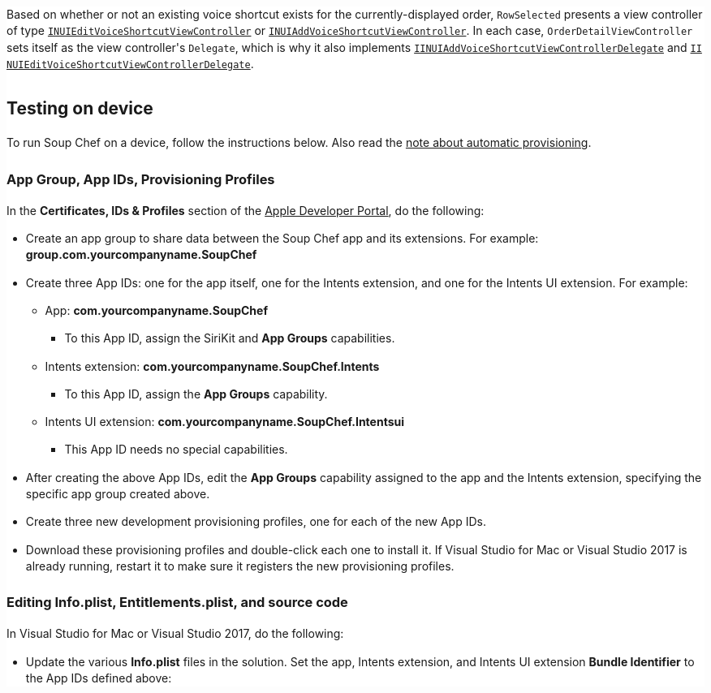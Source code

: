 Based on whether or not an existing voice shortcut exists for the
currently-displayed order, `RowSelected` presents a view controller of
type [`INUIEditVoiceShortcutViewController`](xref:IntentsUI.INUIEditVoiceShortcutViewController)
or [`INUIAddVoiceShortcutViewController`](xref:IntentsUI.INUIAddVoiceShortcutViewController).
In each case, `OrderDetailViewController` sets itself as the view
controller's `Delegate`, which is why it also implements
[`IINUIAddVoiceShortcutViewControllerDelegate`](xref:IntentsUI.IINUIAddVoiceShortcutViewControllerDelegate)
and [`IINUIEditVoiceShortcutViewControllerDelegate`](xref:IntentsUI.IINUIEditVoiceShortcutViewControllerDelegate).

## Testing on device

To run Soup Chef on a device, follow the instructions below. Also read the
[note about automatic provisioning](#automatic-provisioning).

### App Group, App IDs, Provisioning Profiles

In the **Certificates, IDs & Profiles** section of the
[Apple Developer Portal](https://developer.apple.com/), do the following:

- Create an app group to share data between the Soup Chef app and its
extensions. For example: **group.com.yourcompanyname.SoupChef**

- Create three App IDs: one for the app itself, one for the Intents
extension, and one for the Intents UI extension. For example:

  - App: **com.yourcompanyname.SoupChef**
    - To this App ID, assign the SiriKit and **App Groups**
      capabilities.

  - Intents extension: **com.yourcompanyname.SoupChef.Intents**
    - To this App ID, assign the **App Groups** capability.

  - Intents UI extension: **com.yourcompanyname.SoupChef.Intentsui**
    - This App ID needs no special capabilities.

- After creating the above App IDs, edit the **App Groups** capability
assigned to the app and the Intents extension, specifying the specific
app group created above.

- Create three new development provisioning profiles, one for each of the
new App IDs.

- Download these provisioning profiles and double-click each one to install
it. If Visual Studio for Mac or Visual Studio 2017 is already running,
restart it to make sure it registers the new provisioning profiles.

### Editing Info.plist, Entitlements.plist, and source code

In Visual Studio for Mac or Visual Studio 2017, do the following:

- Update the various **Info.plist** files in the solution. Set the app,
Intents extension, and Intents UI extension **Bundle Identifier** to the App
IDs defined above:
